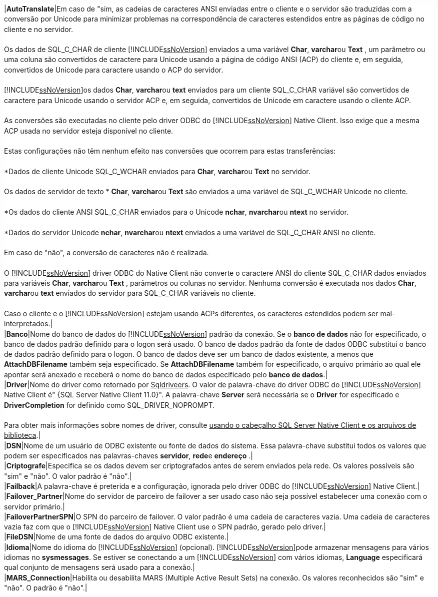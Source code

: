 |**AutoTranslate**|Em caso de "sim, as cadeias de caracteres ANSI enviadas entre o cliente e o servidor são traduzidas com a conversão por Unicode para minimizar problemas na correspondência de caracteres estendidos entre as páginas de código no cliente e no servidor.<br /><br /> Os dados de SQL_C_CHAR de cliente [!INCLUDE[ssNoVersion](../../../includes/ssnoversion-md.md)] enviados a uma variável **Char**, **varchar**ou **Text** , um parâmetro ou uma coluna são convertidos de caractere para Unicode usando a página de código ANSI (ACP) do cliente e, em seguida, convertidos de Unicode para caractere usando o ACP do servidor.<br /><br /> [!INCLUDE[ssNoVersion](../../../includes/ssnoversion-md.md)]os dados **Char**, **varchar**ou **text** enviados para um cliente SQL_C_CHAR variável são convertidos de caractere para Unicode usando o servidor ACP e, em seguida, convertidos de Unicode em caractere usando o cliente ACP.<br /><br /> As conversões são executadas no cliente pelo driver ODBC do [!INCLUDE[ssNoVersion](../../../includes/ssnoversion-md.md)] Native Client. Isso exige que a mesma ACP usada no servidor esteja disponível no cliente.<br /><br /> Estas configurações não têm nenhum efeito nas conversões que ocorrem para estas transferências:<br /><br /> \*Dados de cliente Unicode SQL_C_WCHAR enviados para **Char**, **varchar**ou **Text** no servidor.<br /><br /> Os dados de servidor de texto &#42; **Char**, **varchar**ou **Text** são enviados a uma variável de SQL_C_WCHAR Unicode no cliente.<br /><br /> \*Os dados do cliente ANSI SQL_C_CHAR enviados para o Unicode **nchar**, **nvarchar**ou **ntext** no servidor.<br /><br /> \*Dados do servidor Unicode **nchar**, **nvarchar**ou **ntext** enviados a uma variável de SQL_C_CHAR ANSI no cliente.<br /><br /> Em caso de "não", a conversão de caracteres não é realizada.<br /><br /> O [!INCLUDE[ssNoVersion](../../../includes/ssnoversion-md.md)] driver ODBC do Native Client não converte o caractere ANSI do cliente SQL_C_CHAR dados enviados para variáveis **Char**, **varchar**ou **Text** , parâmetros ou colunas no servidor. Nenhuma conversão é executada nos dados **Char**, **varchar**ou **text** enviados do servidor para SQL_C_CHAR variáveis no cliente.<br /><br /> Caso o cliente e o [!INCLUDE[ssNoVersion](../../../includes/ssnoversion-md.md)] estejam usando ACPs diferentes, os caracteres estendidos podem ser mal-interpretados.|  
|**Banco**|Nome do banco de dados do [!INCLUDE[ssNoVersion](../../../includes/ssnoversion-md.md)] padrão da conexão. Se o **banco de dados** não for especificado, o banco de dados padrão definido para o logon será usado. O banco de dados padrão da fonte de dados ODBC substitui o banco de dados padrão definido para o logon. O banco de dados deve ser um banco de dados existente, a menos que **AttachDBFilename** também seja especificado. Se **AttachDBFilename** também for especificado, o arquivo primário ao qual ele apontar será anexado e receberá o nome do banco de dados especificado pelo **banco de dados**.|  
|**Driver**|Nome do driver como retornado por [Sqldriveers](../../../relational-databases/native-client-odbc-api/sqldrivers.md). O valor de palavra-chave do driver ODBC do [!INCLUDE[ssNoVersion](../../../includes/ssnoversion-md.md)] Native Client é" {SQL Server Native Client 11.0}". A palavra-chave **Server** será necessária se o **Driver** for especificado e **DriverCompletion** for definido como SQL_DRIVER_NOPROMPT.<br /><br /> Para obter mais informações sobre nomes de driver, consulte [usando o cabeçalho SQL Server Native Client e os arquivos de biblioteca](../../../relational-databases/native-client/applications/using-the-sql-server-native-client-header-and-library-files.md).|  
|**DSN**|Nome de um usuário de ODBC existente ou fonte de dados do sistema. Essa palavra-chave substitui todos os valores que podem ser especificados nas palavras-chaves **servidor**, **rede**e **endereço** .|  
|**Criptografe**|Especifica se os dados devem ser criptografados antes de serem enviados pela rede. Os valores possíveis são "sim" e "não". O valor padrão é "não".|  
|**Failback**|A palavra-chave é preterida e a configuração, ignorada pelo driver ODBC do [!INCLUDE[ssNoVersion](../../../includes/ssnoversion-md.md)] Native Client.|  
|**Failover_Partner**|Nome do servidor de parceiro de failover a ser usado caso não seja possível estabelecer uma conexão com o servidor primário.|  
|**FailoverPartnerSPN**|O SPN do parceiro de failover. O valor padrão é uma cadeia de caracteres vazia. Uma cadeia de caracteres vazia faz com que o [!INCLUDE[ssNoVersion](../../../includes/ssnoversion-md.md)] Native Client use o SPN padrão, gerado pelo driver.|  
|**FileDSN**|Nome de uma fonte de dados do arquivo ODBC existente.|  
|**Idioma**|Nome do idioma do [!INCLUDE[ssNoVersion](../../../includes/ssnoversion-md.md)] (opcional). [!INCLUDE[ssNoVersion](../../../includes/ssnoversion-md.md)]pode armazenar mensagens para vários idiomas no **sysmessages**. Se estiver se conectando a um [!INCLUDE[ssNoVersion](../../../includes/ssnoversion-md.md)] com vários idiomas, **Language** especificará qual conjunto de mensagens será usado para a conexão.|  
|**MARS_Connection**|Habilita ou desabilita MARS (Multiple Active Result Sets) na conexão. Os valores reconhecidos são "sim" e "não". O padrão é "não".|  